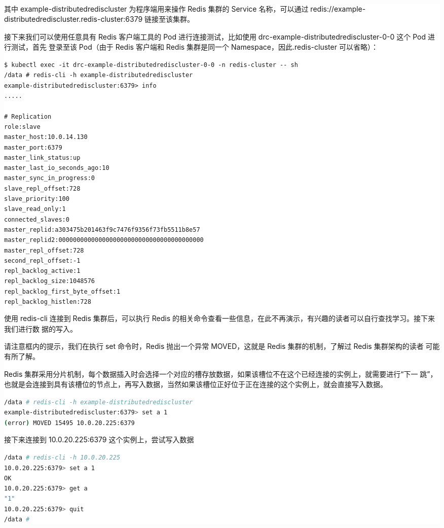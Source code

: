 其中 example-distributedrediscluster 为程序端用来操作 Redis 集群的 Service 名称，可以通过 redis://example-distributedrediscluster.redis-cluster:6379 链接至该集群。

接下来我们可以使用任意具有 Redis 客户端工具的 Pod 进行连接测试，比如使用 drc-example-distributedrediscluster-0-0 这个 Pod 进行测试，首先
登录至该 Pod（由于 Redis 客户端和 Redis 集群是同一个 Namespace，因此.redis-cluster 可以省略）：

```shell
$ kubectl exec -it drc-example-distributedrediscluster-0-0 -n redis-cluster -- sh
/data # redis-cli -h example-distributedrediscluster
example-distributedrediscluster:6379> info
.....

# Replication
role:slave
master_host:10.0.14.130
master_port:6379
master_link_status:up
master_last_io_seconds_ago:10
master_sync_in_progress:0
slave_repl_offset:728
slave_priority:100
slave_read_only:1
connected_slaves:0
master_replid:a303475b201463f9c7476f9356f73fb5511b8e57
master_replid2:0000000000000000000000000000000000000000
master_repl_offset:728
second_repl_offset:-1
repl_backlog_active:1
repl_backlog_size:1048576
repl_backlog_first_byte_offset:1
repl_backlog_histlen:728
```

使用 redis-cli 连接到 Redis 集群后，可以执行 Redis 的相关命令查看一些信息，在此不再演示，有兴趣的读者可以自行查找学习。接下来我们进行数
据的写入。

请注意框内的提示，我们在执行 set 命令时，Redis 抛出一个异常 MOVED，这就是 Redis 集群的机制，了解过 Redis 集群架构的读者
可能有所了解。

Redis 集群采用分片机制，每个数据插入时会选择一个对应的槽存放数据，如果该槽位不在这个已经连接的实例上，就需要进行“下一
跳”，也就是会连接到具有该槽位的节点上，再写入数据，当然如果该槽位正好位于正在连接的这个实例上，就会直接写入数据。

```sh
/data # redis-cli -h example-distributedrediscluster
example-distributedrediscluster:6379> set a 1
(error) MOVED 15495 10.0.20.225:6379
```

接下来连接到 10.0.20.225:6379 这个实例上，尝试写入数据

```sh
/data # redis-cli -h 10.0.20.225
10.0.20.225:6379> set a 1
OK
10.0.20.225:6379> get a
"1"
10.0.20.225:6379> quit
/data #
```
